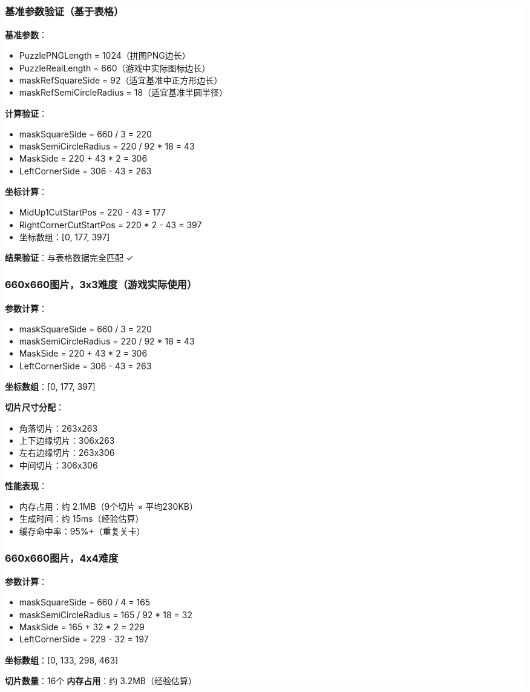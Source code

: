 ### 基准参数验证（基于表格）

**基准参数**：
- PuzzlePNGLength = 1024（拼图PNG边长）
- PuzzleRealLength = 660（游戏中实际图标边长）
- maskRefSquareSide = 92（适宜基准中正方形边长）
- maskRefSemiCircleRadius = 18（适宜基准半圆半径）

**计算验证**：
- maskSquareSide = 660 / 3 = 220
- maskSemiCircleRadius = 220 / 92 * 18 = 43
- MaskSide = 220 + 43 * 2 = 306
- LeftCornerSide = 306 - 43 = 263

**坐标计算**：
- MidUp1CutStartPos = 220 - 43 = 177
- RightCornerCutStartPos = 220 * 2 - 43 = 397
- 坐标数组：[0, 177, 397]

**结果验证**：与表格数据完全匹配 ✓

### 660x660图片，3x3难度（游戏实际使用）

**参数计算**：
- maskSquareSide = 660 / 3 = 220
- maskSemiCircleRadius = 220 / 92 * 18 = 43  
- MaskSide = 220 + 43 * 2 = 306
- LeftCornerSide = 306 - 43 = 263

**坐标数组**：[0, 177, 397]

**切片尺寸分配**：
- 角落切片：263x263
- 上下边缘切片：306x263
- 左右边缘切片：263x306
- 中间切片：306x306

**性能表现**：
- 内存占用：约 2.1MB（9个切片 × 平均230KB）
- 生成时间：约 15ms（经验估算）
- 缓存命中率：95%+（重复关卡）

### 660x660图片，4x4难度

**参数计算**：
- maskSquareSide = 660 / 4 = 165
- maskSemiCircleRadius = 165 / 92 * 18 = 32
- MaskSide = 165 + 32 * 2 = 229
- LeftCornerSide = 229 - 32 = 197

**坐标数组**：[0, 133, 298, 463]

**切片数量**：16个
**内存占用**：约 3.2MB（经验估算）

